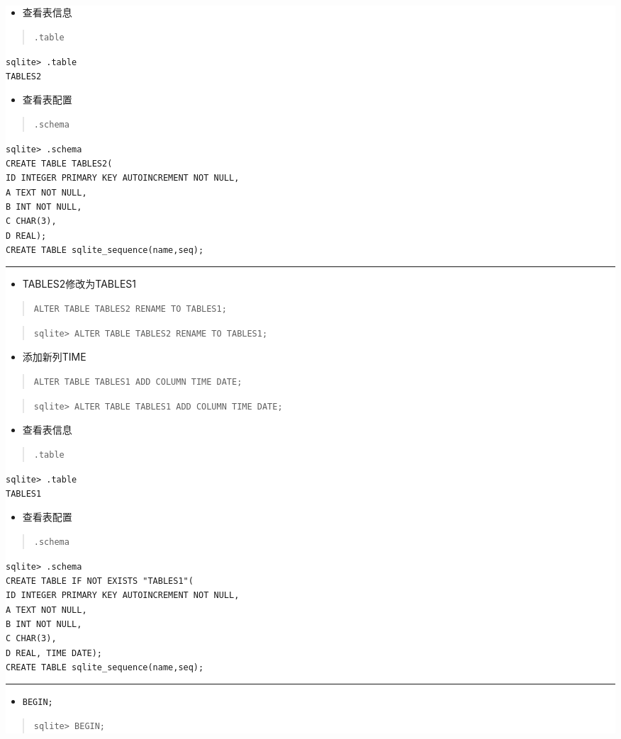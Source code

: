 * 查看表信息
> `.table`

```
sqlite> .table
TABLES2
```

* 查看表配置
> `.schema`

```
sqlite> .schema
CREATE TABLE TABLES2(
ID INTEGER PRIMARY KEY AUTOINCREMENT NOT NULL,
A TEXT NOT NULL,
B INT NOT NULL,
C CHAR(3),
D REAL);
CREATE TABLE sqlite_sequence(name,seq);
```

---

* TABLES2修改为TABLES1
> `ALTER TABLE TABLES2 RENAME TO TABLES1;`

> `sqlite> ALTER TABLE TABLES2 RENAME TO TABLES1;`

* 添加新列TIME
> `ALTER TABLE TABLES1 ADD COLUMN TIME DATE;`

> `sqlite> ALTER TABLE TABLES1 ADD COLUMN TIME DATE;`

* 查看表信息
> `.table`

```
sqlite> .table
TABLES1
```

* 查看表配置
> `.schema`

```
sqlite> .schema
CREATE TABLE IF NOT EXISTS "TABLES1"(
ID INTEGER PRIMARY KEY AUTOINCREMENT NOT NULL,
A TEXT NOT NULL,
B INT NOT NULL,
C CHAR(3),
D REAL, TIME DATE);
CREATE TABLE sqlite_sequence(name,seq);
```

---

* `BEGIN;`
> `sqlite> BEGIN;`
